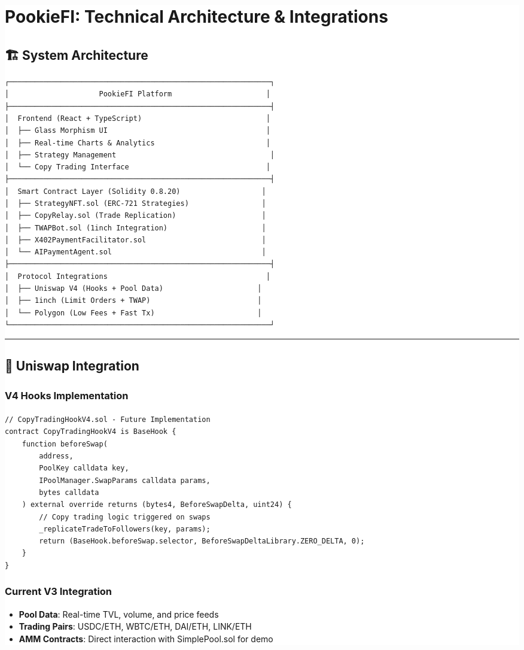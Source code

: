 # PookieFI: Technical Architecture & Integrations

## 🏗️ **System Architecture**

```
┌─────────────────────────────────────────────────────────────┐
│                     PookieFI Platform                      │
├─────────────────────────────────────────────────────────────┤
│  Frontend (React + TypeScript)                             │
│  ├── Glass Morphism UI                                     │
│  ├── Real-time Charts & Analytics                          │
│  ├── Strategy Management                                    │
│  └── Copy Trading Interface                                │
├─────────────────────────────────────────────────────────────┤
│  Smart Contract Layer (Solidity 0.8.20)                   │
│  ├── StrategyNFT.sol (ERC-721 Strategies)                 │
│  ├── CopyRelay.sol (Trade Replication)                    │
│  ├── TWAPBot.sol (1inch Integration)                      │
│  ├── X402PaymentFacilitator.sol                           │
│  └── AIPaymentAgent.sol                                   │
├─────────────────────────────────────────────────────────────┤
│  Protocol Integrations                                     │
│  ├── Uniswap V4 (Hooks + Pool Data)                      │
│  ├── 1inch (Limit Orders + TWAP)                         │
│  └── Polygon (Low Fees + Fast Tx)                        │
└─────────────────────────────────────────────────────────────┘
```

---

## 🦄 **Uniswap Integration**

### **V4 Hooks Implementation**
```solidity
// CopyTradingHookV4.sol - Future Implementation
contract CopyTradingHookV4 is BaseHook {
    function beforeSwap(
        address,
        PoolKey calldata key,
        IPoolManager.SwapParams calldata params,
        bytes calldata
    ) external override returns (bytes4, BeforeSwapDelta, uint24) {
        // Copy trading logic triggered on swaps
        _replicateTradeToFollowers(key, params);
        return (BaseHook.beforeSwap.selector, BeforeSwapDeltaLibrary.ZERO_DELTA, 0);
    }
}
```

### **Current V3 Integration**
- **Pool Data**: Real-time TVL, volume, and price feeds
- **Trading Pairs**: USDC/ETH, WBTC/ETH, DAI/ETH, LINK/ETH
- **AMM Contracts**: Direct interaction with SimplePool.sol for demo
